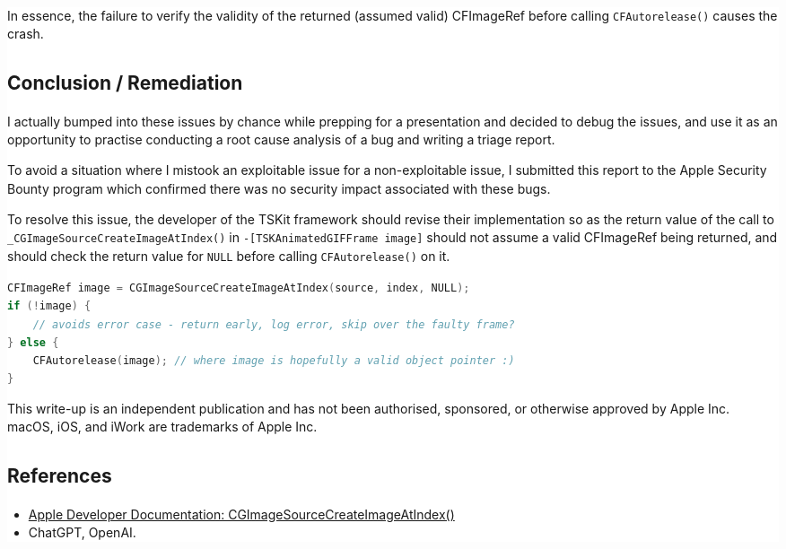 In essence, the failure to verify the validity of the returned (assumed valid) CFImageRef before calling `CFAutorelease()` causes the crash.

## Conclusion / Remediation

I actually bumped into these issues by chance while prepping for a presentation and decided to debug the issues, and use it as an opportunity to practise conducting a root cause analysis of a bug and writing a triage report.

To avoid a situation where I mistook an exploitable issue for a non-exploitable issue, I submitted this report to the Apple Security Bounty program which confirmed there was no security impact associated with these bugs.

To resolve this issue, the developer of the TSKit framework should revise their implementation so as the return value of the call to `_CGImageSourceCreateImageAtIndex()` in `-[TSKAnimatedGIFFrame image]` should not assume a valid CFImageRef being returned, and should check the return value for `NULL` before calling `CFAutorelease()` on it.

```C
CFImageRef image = CGImageSourceCreateImageAtIndex(source, index, NULL);
if (!image) {
    // avoids error case - return early, log error, skip over the faulty frame?
} else {
    CFAutorelease(image); // where image is hopefully a valid object pointer :)
}
```

This write-up is an independent publication and has not been authorised, sponsored, or otherwise approved by Apple Inc. macOS, iOS, and iWork are trademarks of Apple Inc.

## References
- [Apple Developer Documentation: CGImageSourceCreateImageAtIndex()](https://developer.apple.com/documentation/imageio/cgimagesourcecreateimageatindex(_:_:_:)?language=objc)
- ChatGPT, OpenAI.
